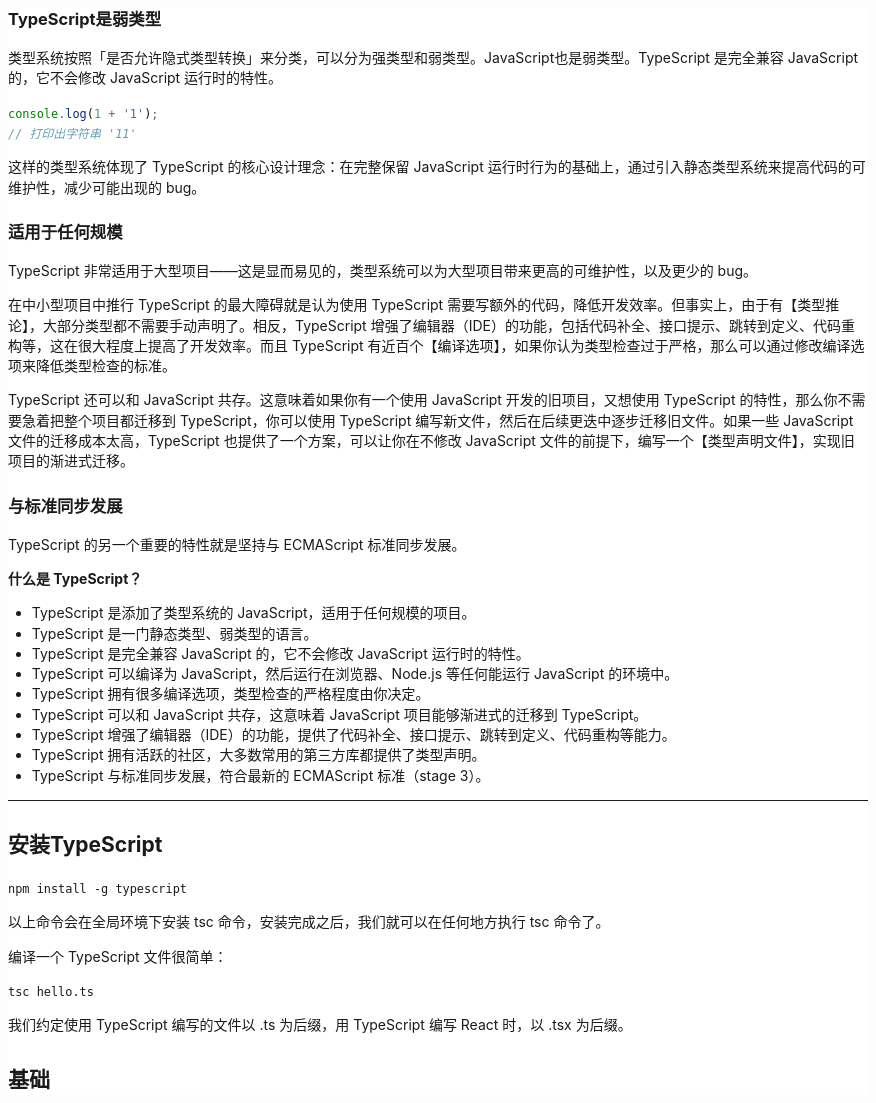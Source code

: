 ### TypeScript是弱类型

类型系统按照「是否允许隐式类型转换」来分类，可以分为强类型和弱类型。JavaScript也是弱类型。TypeScript 是完全兼容 JavaScript 的，它不会修改 JavaScript 运行时的特性。
```js
console.log(1 + '1');
// 打印出字符串 '11'
```

这样的类型系统体现了 TypeScript 的核心设计理念：在完整保留 JavaScript 运行时行为的基础上，通过引入静态类型系统来提高代码的可维护性，减少可能出现的 bug。


### 适用于任何规模

TypeScript 非常适用于大型项目——这是显而易见的，类型系统可以为大型项目带来更高的可维护性，以及更少的 bug。

在中小型项目中推行 TypeScript 的最大障碍就是认为使用 TypeScript 需要写额外的代码，降低开发效率。但事实上，由于有【类型推论】，大部分类型都不需要手动声明了。相反，TypeScript 增强了编辑器（IDE）的功能，包括代码补全、接口提示、跳转到定义、代码重构等，这在很大程度上提高了开发效率。而且 TypeScript 有近百个【编译选项】，如果你认为类型检查过于严格，那么可以通过修改编译选项来降低类型检查的标准。

TypeScript 还可以和 JavaScript 共存。这意味着如果你有一个使用 JavaScript 开发的旧项目，又想使用 TypeScript 的特性，那么你不需要急着把整个项目都迁移到 TypeScript，你可以使用 TypeScript 编写新文件，然后在后续更迭中逐步迁移旧文件。如果一些 JavaScript 文件的迁移成本太高，TypeScript 也提供了一个方案，可以让你在不修改 JavaScript 文件的前提下，编写一个【类型声明文件】，实现旧项目的渐进式迁移。

### 与标准同步发展

TypeScript 的另一个重要的特性就是坚持与 ECMAScript 标准同步发展。

**什么是 TypeScript？**
* TypeScript 是添加了类型系统的 JavaScript，适用于任何规模的项目。
* TypeScript 是一门静态类型、弱类型的语言。
* TypeScript 是完全兼容 JavaScript 的，它不会修改 JavaScript 运行时的特性。
* TypeScript 可以编译为 JavaScript，然后运行在浏览器、Node.js 等任何能运行 JavaScript 的环境中。
* TypeScript 拥有很多编译选项，类型检查的严格程度由你决定。
* TypeScript 可以和 JavaScript 共存，这意味着 JavaScript 项目能够渐进式的迁移到 TypeScript。
* TypeScript 增强了编辑器（IDE）的功能，提供了代码补全、接口提示、跳转到定义、代码重构等能力。
* TypeScript 拥有活跃的社区，大多数常用的第三方库都提供了类型声明。
* TypeScript 与标准同步发展，符合最新的 ECMAScript 标准（stage 3）。


---

## 安装TypeScript
```
npm install -g typescript
```
以上命令会在全局环境下安装 tsc 命令，安装完成之后，我们就可以在任何地方执行 tsc 命令了。

编译一个 TypeScript 文件很简单：
```
tsc hello.ts
```
我们约定使用 TypeScript 编写的文件以 .ts 为后缀，用 TypeScript 编写 React 时，以 .tsx 为后缀。


## 基础
